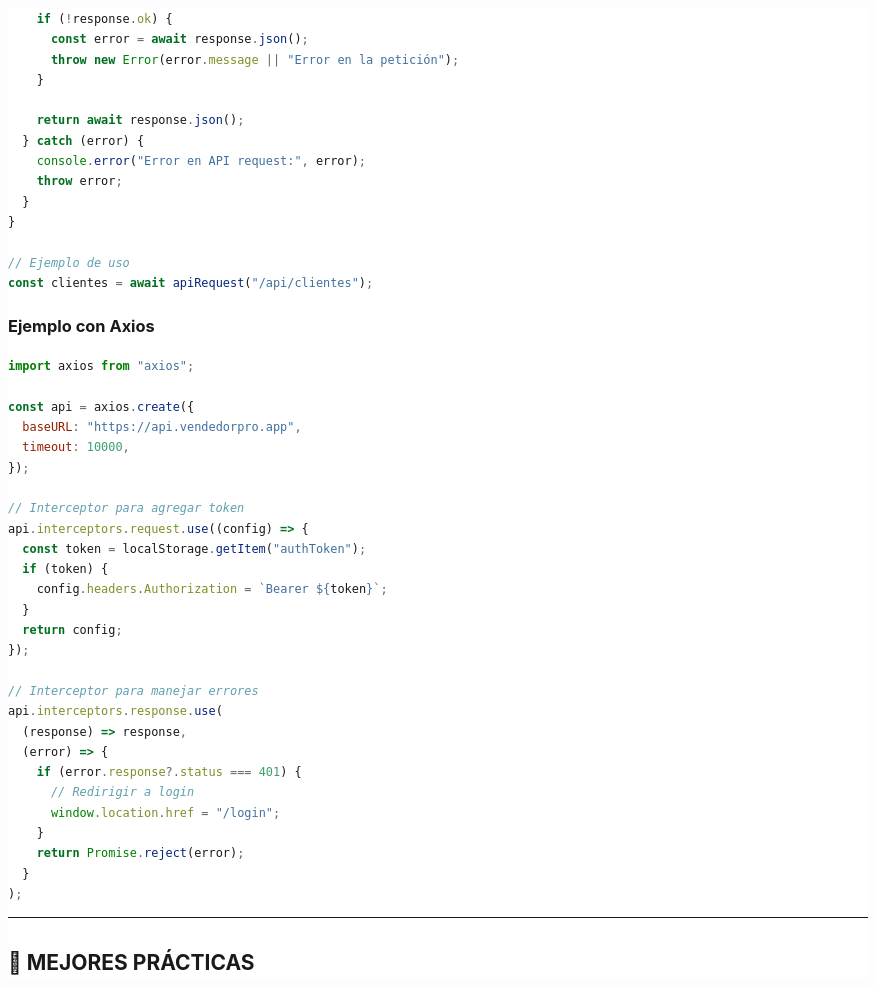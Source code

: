 ```javascript
    if (!response.ok) {
      const error = await response.json();
      throw new Error(error.message || "Error en la petición");
    }

    return await response.json();
  } catch (error) {
    console.error("Error en API request:", error);
    throw error;
  }
}

// Ejemplo de uso
const clientes = await apiRequest("/api/clientes");
```

### Ejemplo con Axios

```javascript
import axios from "axios";

const api = axios.create({
  baseURL: "https://api.vendedorpro.app",
  timeout: 10000,
});

// Interceptor para agregar token
api.interceptors.request.use((config) => {
  const token = localStorage.getItem("authToken");
  if (token) {
    config.headers.Authorization = `Bearer ${token}`;
  }
  return config;
});

// Interceptor para manejar errores
api.interceptors.response.use(
  (response) => response,
  (error) => {
    if (error.response?.status === 401) {
      // Redirigir a login
      window.location.href = "/login";
    }
    return Promise.reject(error);
  }
);
```

---

## 📝 **MEJORES PRÁCTICAS**
